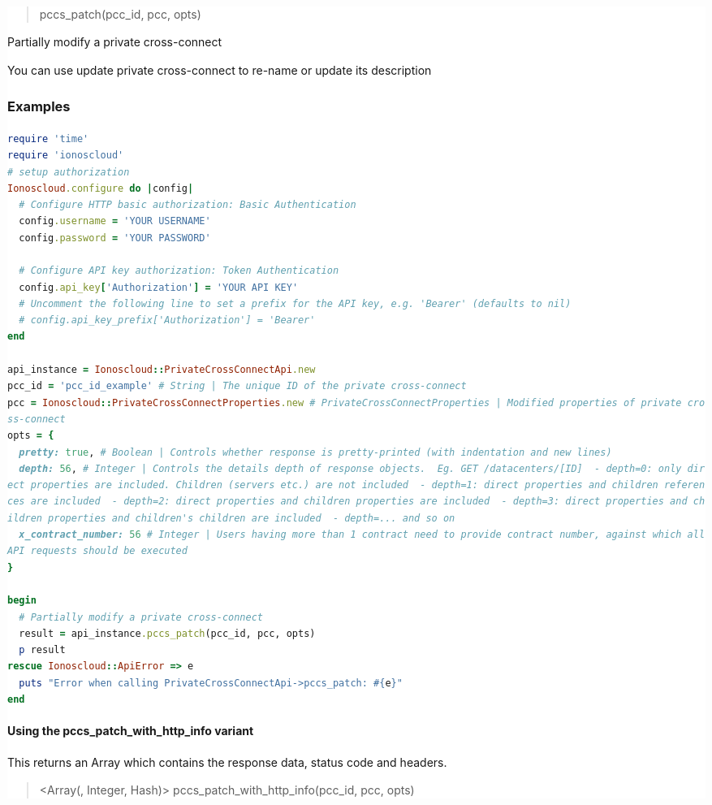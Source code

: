 > <PrivateCrossConnect> pccs_patch(pcc_id, pcc, opts)

Partially modify a private cross-connect

You can use update private cross-connect to re-name or update its description

### Examples

```ruby
require 'time'
require 'ionoscloud'
# setup authorization
Ionoscloud.configure do |config|
  # Configure HTTP basic authorization: Basic Authentication
  config.username = 'YOUR USERNAME'
  config.password = 'YOUR PASSWORD'

  # Configure API key authorization: Token Authentication
  config.api_key['Authorization'] = 'YOUR API KEY'
  # Uncomment the following line to set a prefix for the API key, e.g. 'Bearer' (defaults to nil)
  # config.api_key_prefix['Authorization'] = 'Bearer'
end

api_instance = Ionoscloud::PrivateCrossConnectApi.new
pcc_id = 'pcc_id_example' # String | The unique ID of the private cross-connect
pcc = Ionoscloud::PrivateCrossConnectProperties.new # PrivateCrossConnectProperties | Modified properties of private cross-connect
opts = {
  pretty: true, # Boolean | Controls whether response is pretty-printed (with indentation and new lines)
  depth: 56, # Integer | Controls the details depth of response objects.  Eg. GET /datacenters/[ID]  - depth=0: only direct properties are included. Children (servers etc.) are not included  - depth=1: direct properties and children references are included  - depth=2: direct properties and children properties are included  - depth=3: direct properties and children properties and children's children are included  - depth=... and so on
  x_contract_number: 56 # Integer | Users having more than 1 contract need to provide contract number, against which all API requests should be executed
}

begin
  # Partially modify a private cross-connect
  result = api_instance.pccs_patch(pcc_id, pcc, opts)
  p result
rescue Ionoscloud::ApiError => e
  puts "Error when calling PrivateCrossConnectApi->pccs_patch: #{e}"
end
```

#### Using the pccs_patch_with_http_info variant

This returns an Array which contains the response data, status code and headers.

> <Array(<PrivateCrossConnect>, Integer, Hash)> pccs_patch_with_http_info(pcc_id, pcc, opts)
